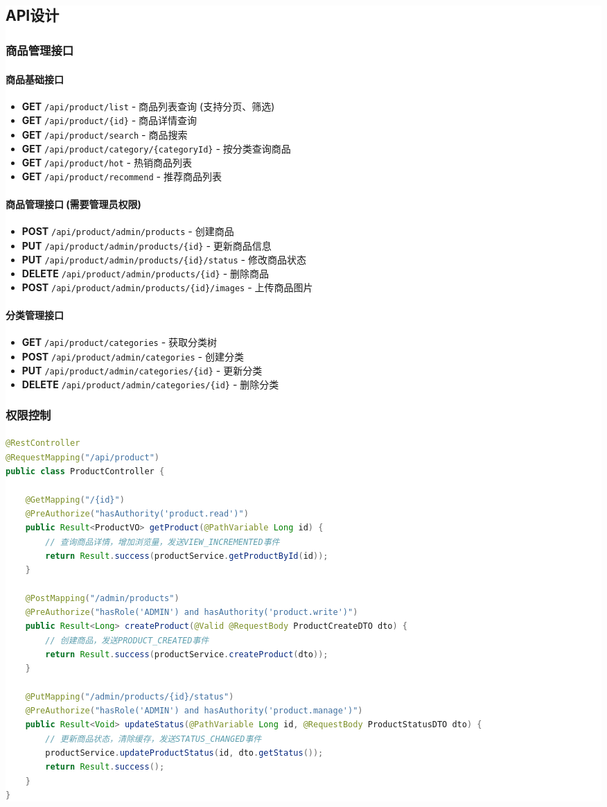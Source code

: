 ## API设计

### 商品管理接口

#### 商品基础接口
- **GET** `/api/product/list` - 商品列表查询 (支持分页、筛选)
- **GET** `/api/product/{id}` - 商品详情查询
- **GET** `/api/product/search` - 商品搜索
- **GET** `/api/product/category/{categoryId}` - 按分类查询商品
- **GET** `/api/product/hot` - 热销商品列表
- **GET** `/api/product/recommend` - 推荐商品列表

#### 商品管理接口 (需要管理员权限)
- **POST** `/api/product/admin/products` - 创建商品
- **PUT** `/api/product/admin/products/{id}` - 更新商品信息
- **PUT** `/api/product/admin/products/{id}/status` - 修改商品状态
- **DELETE** `/api/product/admin/products/{id}` - 删除商品
- **POST** `/api/product/admin/products/{id}/images` - 上传商品图片

#### 分类管理接口
- **GET** `/api/product/categories` - 获取分类树
- **POST** `/api/product/admin/categories` - 创建分类
- **PUT** `/api/product/admin/categories/{id}` - 更新分类
- **DELETE** `/api/product/admin/categories/{id}` - 删除分类

### 权限控制

```java
@RestController
@RequestMapping("/api/product")
public class ProductController {
    
    @GetMapping("/{id}")
    @PreAuthorize("hasAuthority('product.read')")
    public Result<ProductVO> getProduct(@PathVariable Long id) {
        // 查询商品详情，增加浏览量，发送VIEW_INCREMENTED事件
        return Result.success(productService.getProductById(id));
    }
    
    @PostMapping("/admin/products")
    @PreAuthorize("hasRole('ADMIN') and hasAuthority('product.write')")
    public Result<Long> createProduct(@Valid @RequestBody ProductCreateDTO dto) {
        // 创建商品，发送PRODUCT_CREATED事件
        return Result.success(productService.createProduct(dto));
    }
    
    @PutMapping("/admin/products/{id}/status")
    @PreAuthorize("hasRole('ADMIN') and hasAuthority('product.manage')")
    public Result<Void> updateStatus(@PathVariable Long id, @RequestBody ProductStatusDTO dto) {
        // 更新商品状态，清除缓存，发送STATUS_CHANGED事件
        productService.updateProductStatus(id, dto.getStatus());
        return Result.success();
    }
}
```
